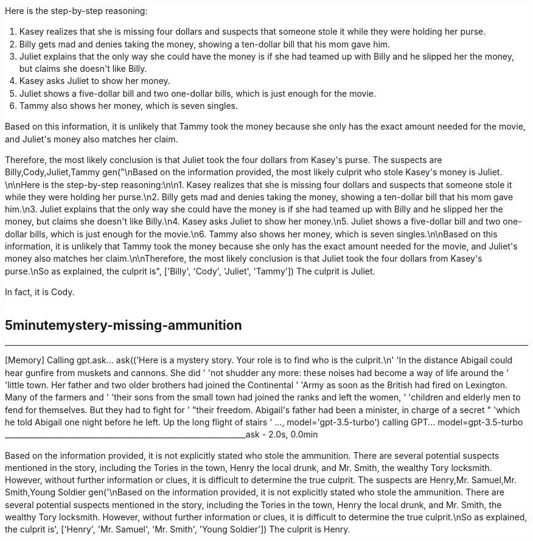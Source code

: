 Here is the step-by-step reasoning:

1. Kasey realizes that she is missing four dollars and suspects that someone stole it while they were holding her purse.
2. Billy gets mad and denies taking the money, showing a ten-dollar bill that his mom gave him.
3. Juliet explains that the only way she could have the money is if she had teamed up with Billy and he slipped her the money, but claims she doesn't like Billy.
4. Kasey asks Juliet to show her money.
5. Juliet shows a five-dollar bill and two one-dollar bills, which is just enough for the movie.
6. Tammy also shows her money, which is seven singles.

Based on this information, it is unlikely that Tammy took the money because she only has the exact amount needed for the movie, and Juliet's money also matches her claim.

Therefore, the most likely conclusion is that Juliet took the four dollars from Kasey's purse.
The suspects are Billy,Cody,Juliet,Tammy
gen("\nBased on the information provided, the most likely culprit who stole Kasey's money is Juliet. \n\nHere is the step-by-step reasoning:\n\n1. Kasey realizes that she is missing four dollars and suspects that someone stole it while they were holding her purse.\n2. Billy gets mad and denies taking the money, showing a ten-dollar bill that his mom gave him.\n3. Juliet explains that the only way she could have the money is if she had teamed up with Billy and he slipped her the money, but claims she doesn't like Billy.\n4. Kasey asks Juliet to show her money.\n5. Juliet shows a five-dollar bill and two one-dollar bills, which is just enough for the movie.\n6. Tammy also shows her money, which is seven singles.\n\nBased on this information, it is unlikely that Tammy took the money because she only has the exact amount needed for the movie, and Juliet's money also matches her claim.\n\nTherefore, the most likely conclusion is that Juliet took the four dollars from Kasey's purse.\nSo as explained, the culprit is", ['Billy', 'Cody', 'Juliet', 'Tammy'])
The culprit is Juliet.

In fact, it is Cody.
## 5minutemystery-missing-ammunition
________________________________________________________________________________
[Memory] Calling gpt.ask...
ask(('Here is a mystery story. Your role is to find who is the culprit.\n'
 'In the distance Abigail could hear gunfire from muskets and cannons. She did '
 'not shudder any more: these noises had become a way of life around the '
 'little town. Her father and two older brothers had joined the Continental '
 'Army as soon as the British had fired on Lexington. Many of the farmers and '
 'their sons from the small town had joined the ranks and left the women, '
 'children and elderly men to fend for themselves. But they had to fight for '
 "their freedom. Abigail's father had been a minister, in charge of a secret "
 'which he told Abigail one night before he left. Up the long flight of stairs '
..., model='gpt-3.5-turbo')
calling GPT... model=gpt-3.5-turbo
______________________________________________________________ask - 2.0s, 0.0min

Based on the information provided, it is not explicitly stated who stole the ammunition. There are several potential suspects mentioned in the story, including the Tories in the town, Henry the local drunk, and Mr. Smith, the wealthy Tory locksmith. However, without further information or clues, it is difficult to determine the true culprit.
The suspects are Henry,Mr. Samuel,Mr. Smith,Young Soldier
gen('\nBased on the information provided, it is not explicitly stated who stole the ammunition. There are several potential suspects mentioned in the story, including the Tories in the town, Henry the local drunk, and Mr. Smith, the wealthy Tory locksmith. However, without further information or clues, it is difficult to determine the true culprit.\nSo as explained, the culprit is', ['Henry', 'Mr. Samuel', 'Mr. Smith', 'Young Soldier'])
The culprit is Henry.
